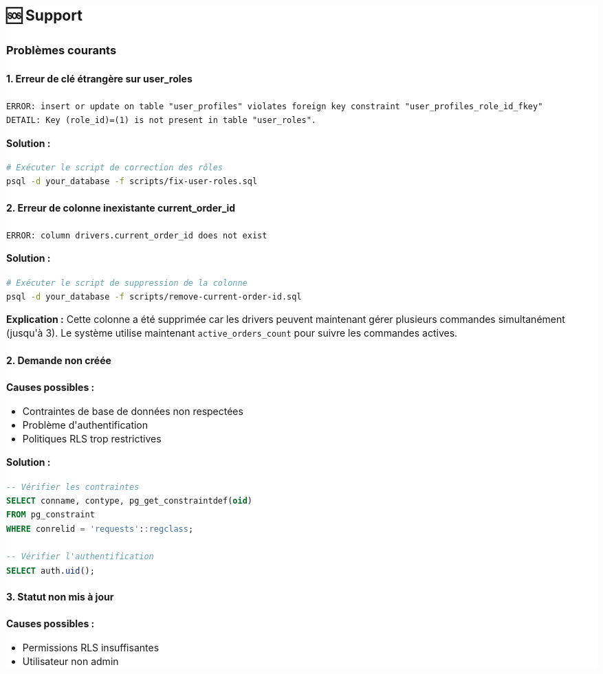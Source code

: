 ## 🆘 Support

### Problèmes courants

#### 1. Erreur de clé étrangère sur user_roles
```
ERROR: insert or update on table "user_profiles" violates foreign key constraint "user_profiles_role_id_fkey"
DETAIL: Key (role_id)=(1) is not present in table "user_roles".
```

**Solution :**
```bash
# Exécuter le script de correction des rôles
psql -d your_database -f scripts/fix-user-roles.sql
```

#### 2. Erreur de colonne inexistante current_order_id
```
ERROR: column drivers.current_order_id does not exist
```

**Solution :**
```bash
# Exécuter le script de suppression de la colonne
psql -d your_database -f scripts/remove-current-order-id.sql
```

**Explication :** Cette colonne a été supprimée car les drivers peuvent maintenant gérer plusieurs commandes simultanément (jusqu'à 3). Le système utilise maintenant `active_orders_count` pour suivre les commandes actives.

#### 2. Demande non créée
**Causes possibles :**
- Contraintes de base de données non respectées
- Problème d'authentification
- Politiques RLS trop restrictives

**Solution :**
```sql
-- Vérifier les contraintes
SELECT conname, contype, pg_get_constraintdef(oid) 
FROM pg_constraint 
WHERE conrelid = 'requests'::regclass;

-- Vérifier l'authentification
SELECT auth.uid();
```

#### 3. Statut non mis à jour
**Causes possibles :**
- Permissions RLS insuffisantes
- Utilisateur non admin
